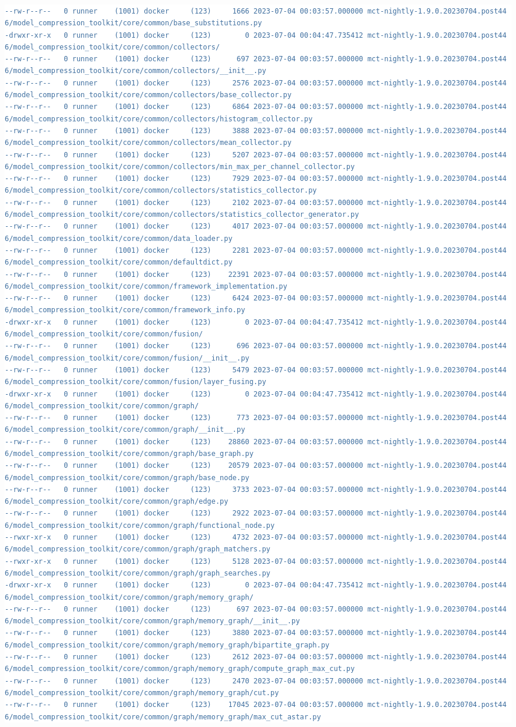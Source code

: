 ```diff
--rw-r--r--   0 runner    (1001) docker     (123)     1666 2023-07-04 00:03:57.000000 mct-nightly-1.9.0.20230704.post446/model_compression_toolkit/core/common/base_substitutions.py
-drwxr-xr-x   0 runner    (1001) docker     (123)        0 2023-07-04 00:04:47.735412 mct-nightly-1.9.0.20230704.post446/model_compression_toolkit/core/common/collectors/
--rw-r--r--   0 runner    (1001) docker     (123)      697 2023-07-04 00:03:57.000000 mct-nightly-1.9.0.20230704.post446/model_compression_toolkit/core/common/collectors/__init__.py
--rw-r--r--   0 runner    (1001) docker     (123)     2576 2023-07-04 00:03:57.000000 mct-nightly-1.9.0.20230704.post446/model_compression_toolkit/core/common/collectors/base_collector.py
--rw-r--r--   0 runner    (1001) docker     (123)     6864 2023-07-04 00:03:57.000000 mct-nightly-1.9.0.20230704.post446/model_compression_toolkit/core/common/collectors/histogram_collector.py
--rw-r--r--   0 runner    (1001) docker     (123)     3888 2023-07-04 00:03:57.000000 mct-nightly-1.9.0.20230704.post446/model_compression_toolkit/core/common/collectors/mean_collector.py
--rw-r--r--   0 runner    (1001) docker     (123)     5207 2023-07-04 00:03:57.000000 mct-nightly-1.9.0.20230704.post446/model_compression_toolkit/core/common/collectors/min_max_per_channel_collector.py
--rw-r--r--   0 runner    (1001) docker     (123)     7929 2023-07-04 00:03:57.000000 mct-nightly-1.9.0.20230704.post446/model_compression_toolkit/core/common/collectors/statistics_collector.py
--rw-r--r--   0 runner    (1001) docker     (123)     2102 2023-07-04 00:03:57.000000 mct-nightly-1.9.0.20230704.post446/model_compression_toolkit/core/common/collectors/statistics_collector_generator.py
--rw-r--r--   0 runner    (1001) docker     (123)     4017 2023-07-04 00:03:57.000000 mct-nightly-1.9.0.20230704.post446/model_compression_toolkit/core/common/data_loader.py
--rw-r--r--   0 runner    (1001) docker     (123)     2281 2023-07-04 00:03:57.000000 mct-nightly-1.9.0.20230704.post446/model_compression_toolkit/core/common/defaultdict.py
--rw-r--r--   0 runner    (1001) docker     (123)    22391 2023-07-04 00:03:57.000000 mct-nightly-1.9.0.20230704.post446/model_compression_toolkit/core/common/framework_implementation.py
--rw-r--r--   0 runner    (1001) docker     (123)     6424 2023-07-04 00:03:57.000000 mct-nightly-1.9.0.20230704.post446/model_compression_toolkit/core/common/framework_info.py
-drwxr-xr-x   0 runner    (1001) docker     (123)        0 2023-07-04 00:04:47.735412 mct-nightly-1.9.0.20230704.post446/model_compression_toolkit/core/common/fusion/
--rw-r--r--   0 runner    (1001) docker     (123)      696 2023-07-04 00:03:57.000000 mct-nightly-1.9.0.20230704.post446/model_compression_toolkit/core/common/fusion/__init__.py
--rw-r--r--   0 runner    (1001) docker     (123)     5479 2023-07-04 00:03:57.000000 mct-nightly-1.9.0.20230704.post446/model_compression_toolkit/core/common/fusion/layer_fusing.py
-drwxr-xr-x   0 runner    (1001) docker     (123)        0 2023-07-04 00:04:47.735412 mct-nightly-1.9.0.20230704.post446/model_compression_toolkit/core/common/graph/
--rw-r--r--   0 runner    (1001) docker     (123)      773 2023-07-04 00:03:57.000000 mct-nightly-1.9.0.20230704.post446/model_compression_toolkit/core/common/graph/__init__.py
--rw-r--r--   0 runner    (1001) docker     (123)    28860 2023-07-04 00:03:57.000000 mct-nightly-1.9.0.20230704.post446/model_compression_toolkit/core/common/graph/base_graph.py
--rw-r--r--   0 runner    (1001) docker     (123)    20579 2023-07-04 00:03:57.000000 mct-nightly-1.9.0.20230704.post446/model_compression_toolkit/core/common/graph/base_node.py
--rw-r--r--   0 runner    (1001) docker     (123)     3733 2023-07-04 00:03:57.000000 mct-nightly-1.9.0.20230704.post446/model_compression_toolkit/core/common/graph/edge.py
--rw-r--r--   0 runner    (1001) docker     (123)     2922 2023-07-04 00:03:57.000000 mct-nightly-1.9.0.20230704.post446/model_compression_toolkit/core/common/graph/functional_node.py
--rwxr-xr-x   0 runner    (1001) docker     (123)     4732 2023-07-04 00:03:57.000000 mct-nightly-1.9.0.20230704.post446/model_compression_toolkit/core/common/graph/graph_matchers.py
--rwxr-xr-x   0 runner    (1001) docker     (123)     5128 2023-07-04 00:03:57.000000 mct-nightly-1.9.0.20230704.post446/model_compression_toolkit/core/common/graph/graph_searches.py
-drwxr-xr-x   0 runner    (1001) docker     (123)        0 2023-07-04 00:04:47.735412 mct-nightly-1.9.0.20230704.post446/model_compression_toolkit/core/common/graph/memory_graph/
--rw-r--r--   0 runner    (1001) docker     (123)      697 2023-07-04 00:03:57.000000 mct-nightly-1.9.0.20230704.post446/model_compression_toolkit/core/common/graph/memory_graph/__init__.py
--rw-r--r--   0 runner    (1001) docker     (123)     3880 2023-07-04 00:03:57.000000 mct-nightly-1.9.0.20230704.post446/model_compression_toolkit/core/common/graph/memory_graph/bipartite_graph.py
--rw-r--r--   0 runner    (1001) docker     (123)     2612 2023-07-04 00:03:57.000000 mct-nightly-1.9.0.20230704.post446/model_compression_toolkit/core/common/graph/memory_graph/compute_graph_max_cut.py
--rw-r--r--   0 runner    (1001) docker     (123)     2470 2023-07-04 00:03:57.000000 mct-nightly-1.9.0.20230704.post446/model_compression_toolkit/core/common/graph/memory_graph/cut.py
--rw-r--r--   0 runner    (1001) docker     (123)    17045 2023-07-04 00:03:57.000000 mct-nightly-1.9.0.20230704.post446/model_compression_toolkit/core/common/graph/memory_graph/max_cut_astar.py
```